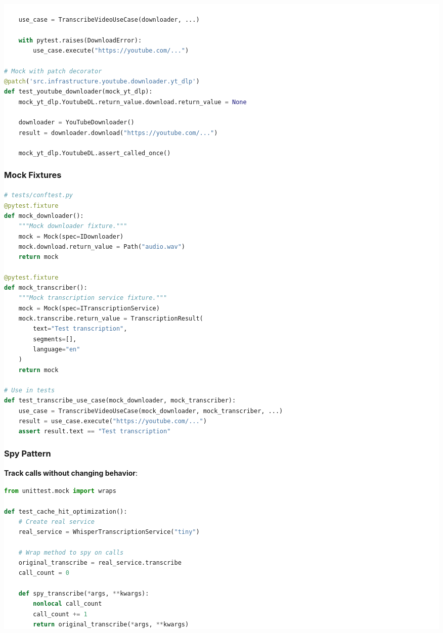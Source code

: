 ```python
    
    use_case = TranscribeVideoUseCase(downloader, ...)
    
    with pytest.raises(DownloadError):
        use_case.execute("https://youtube.com/...")

# Mock with patch decorator
@patch('src.infrastructure.youtube.downloader.yt_dlp')
def test_youtube_downloader(mock_yt_dlp):
    mock_yt_dlp.YoutubeDL.return_value.download.return_value = None
    
    downloader = YouTubeDownloader()
    result = downloader.download("https://youtube.com/...")
    
    mock_yt_dlp.YoutubeDL.assert_called_once()
```

### Mock Fixtures

```python
# tests/conftest.py
@pytest.fixture
def mock_downloader():
    """Mock downloader fixture."""
    mock = Mock(spec=IDownloader)
    mock.download.return_value = Path("audio.wav")
    return mock

@pytest.fixture
def mock_transcriber():
    """Mock transcription service fixture."""
    mock = Mock(spec=ITranscriptionService)
    mock.transcribe.return_value = TranscriptionResult(
        text="Test transcription",
        segments=[],
        language="en"
    )
    return mock

# Use in tests
def test_transcribe_use_case(mock_downloader, mock_transcriber):
    use_case = TranscribeVideoUseCase(mock_downloader, mock_transcriber, ...)
    result = use_case.execute("https://youtube.com/...")
    assert result.text == "Test transcription"
```

### Spy Pattern

**Track calls without changing behavior**:
```python
from unittest.mock import wraps

def test_cache_hit_optimization():
    # Create real service
    real_service = WhisperTranscriptionService("tiny")
    
    # Wrap method to spy on calls
    original_transcribe = real_service.transcribe
    call_count = 0
    
    def spy_transcribe(*args, **kwargs):
        nonlocal call_count
        call_count += 1
        return original_transcribe(*args, **kwargs)
```